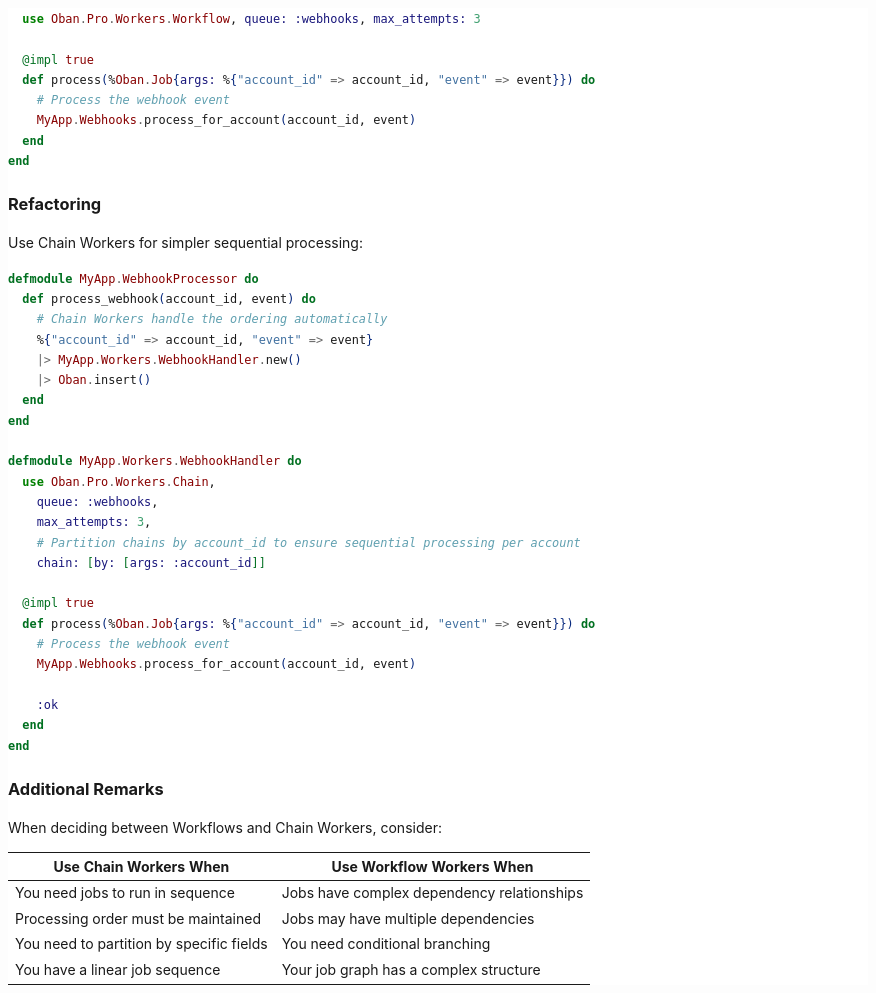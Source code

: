 ```elixir
  use Oban.Pro.Workers.Workflow, queue: :webhooks, max_attempts: 3
  
  @impl true
  def process(%Oban.Job{args: %{"account_id" => account_id, "event" => event}}) do
    # Process the webhook event
    MyApp.Webhooks.process_for_account(account_id, event)
  end
end
```

### Refactoring

Use Chain Workers for simpler sequential processing:

```elixir
defmodule MyApp.WebhookProcessor do
  def process_webhook(account_id, event) do
    # Chain Workers handle the ordering automatically
    %{"account_id" => account_id, "event" => event}
    |> MyApp.Workers.WebhookHandler.new()
    |> Oban.insert()
  end
end

defmodule MyApp.Workers.WebhookHandler do
  use Oban.Pro.Workers.Chain, 
    queue: :webhooks, 
    max_attempts: 3,
    # Partition chains by account_id to ensure sequential processing per account
    chain: [by: [args: :account_id]]
  
  @impl true
  def process(%Oban.Job{args: %{"account_id" => account_id, "event" => event}}) do
    # Process the webhook event
    MyApp.Webhooks.process_for_account(account_id, event)
    
    :ok
  end
end
```

### Additional Remarks

When deciding between Workflows and Chain Workers, consider:

| Use Chain Workers When | Use Workflow Workers When |
|--------------------------|---------------------------|
| You need jobs to run in sequence | Jobs have complex dependency relationships |
| Processing order must be maintained | Jobs may have multiple dependencies |
| You need to partition by specific fields | You need conditional branching |
| You have a linear job sequence | Your job graph has a complex structure |
